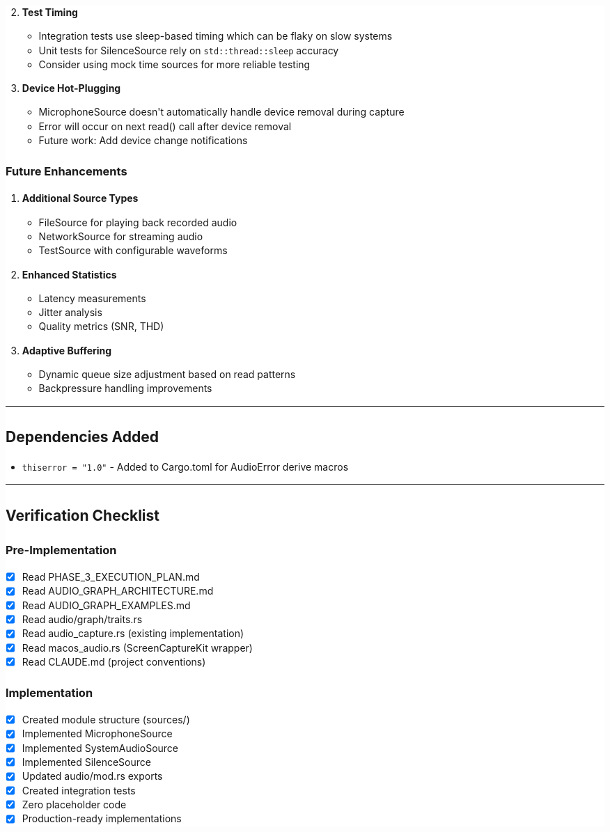 2. **Test Timing**
   - Integration tests use sleep-based timing which can be flaky on slow systems
   - Unit tests for SilenceSource rely on `std::thread::sleep` accuracy
   - Consider using mock time sources for more reliable testing

3. **Device Hot-Plugging**
   - MicrophoneSource doesn't automatically handle device removal during capture
   - Error will occur on next read() call after device removal
   - Future work: Add device change notifications

### Future Enhancements

1. **Additional Source Types**
   - FileSource for playing back recorded audio
   - NetworkSource for streaming audio
   - TestSource with configurable waveforms

2. **Enhanced Statistics**
   - Latency measurements
   - Jitter analysis
   - Quality metrics (SNR, THD)

3. **Adaptive Buffering**
   - Dynamic queue size adjustment based on read patterns
   - Backpressure handling improvements

---

## Dependencies Added

- `thiserror = "1.0"` - Added to Cargo.toml for AudioError derive macros

---

## Verification Checklist

### Pre-Implementation
- [x] Read PHASE_3_EXECUTION_PLAN.md
- [x] Read AUDIO_GRAPH_ARCHITECTURE.md
- [x] Read AUDIO_GRAPH_EXAMPLES.md
- [x] Read audio/graph/traits.rs
- [x] Read audio_capture.rs (existing implementation)
- [x] Read macos_audio.rs (ScreenCaptureKit wrapper)
- [x] Read CLAUDE.md (project conventions)

### Implementation
- [x] Created module structure (sources/)
- [x] Implemented MicrophoneSource
- [x] Implemented SystemAudioSource
- [x] Implemented SilenceSource
- [x] Updated audio/mod.rs exports
- [x] Created integration tests
- [x] Zero placeholder code
- [x] Production-ready implementations
